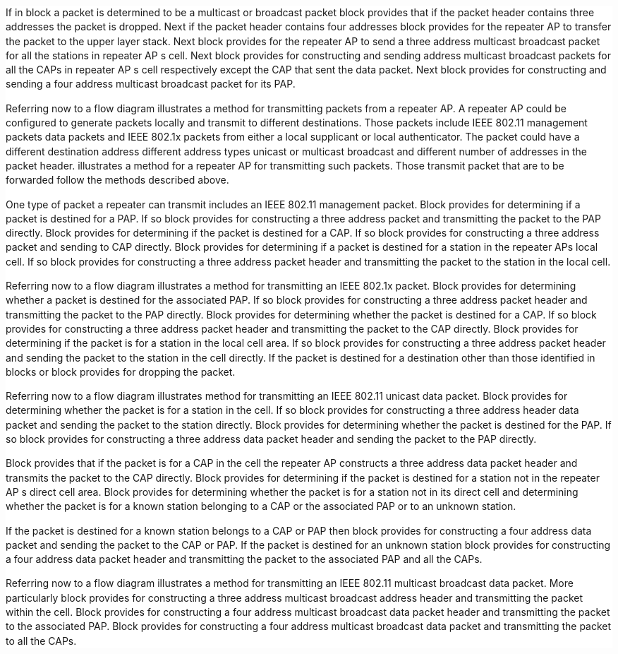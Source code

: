 If in block a packet is determined to be a multicast or broadcast packet block provides that if the packet header contains three addresses the packet is dropped. Next if the packet header contains four addresses block provides for the repeater AP to transfer the packet to the upper layer stack. Next block provides for the repeater AP to send a three address multicast broadcast packet for all the stations in repeater AP s cell. Next block provides for constructing and sending address multicast broadcast packets for all the CAPs in repeater AP s cell respectively except the CAP that sent the data packet. Next block provides for constructing and sending a four address multicast broadcast packet for its PAP.

Referring now to a flow diagram illustrates a method for transmitting packets from a repeater AP. A repeater AP could be configured to generate packets locally and transmit to different destinations. Those packets include IEEE 802.11 management packets data packets and IEEE 802.1x packets from either a local supplicant or local authenticator. The packet could have a different destination address different address types unicast or multicast broadcast and different number of addresses in the packet header. illustrates a method for a repeater AP for transmitting such packets. Those transmit packet that are to be forwarded follow the methods described above.

One type of packet a repeater can transmit includes an IEEE 802.11 management packet. Block provides for determining if a packet is destined for a PAP. If so block provides for constructing a three address packet and transmitting the packet to the PAP directly. Block provides for determining if the packet is destined for a CAP. If so block provides for constructing a three address packet and sending to CAP directly. Block provides for determining if a packet is destined for a station in the repeater APs local cell. If so block provides for constructing a three address packet header and transmitting the packet to the station in the local cell.

Referring now to a flow diagram illustrates a method for transmitting an IEEE 802.1x packet. Block provides for determining whether a packet is destined for the associated PAP. If so block provides for constructing a three address packet header and transmitting the packet to the PAP directly. Block provides for determining whether the packet is destined for a CAP. If so block provides for constructing a three address packet header and transmitting the packet to the CAP directly. Block provides for determining if the packet is for a station in the local cell area. If so block provides for constructing a three address packet header and sending the packet to the station in the cell directly. If the packet is destined for a destination other than those identified in blocks or block provides for dropping the packet.

Referring now to a flow diagram illustrates method for transmitting an IEEE 802.11 unicast data packet. Block provides for determining whether the packet is for a station in the cell. If so block provides for constructing a three address header data packet and sending the packet to the station directly. Block provides for determining whether the packet is destined for the PAP. If so block provides for constructing a three address data packet header and sending the packet to the PAP directly.

Block provides that if the packet is for a CAP in the cell the repeater AP constructs a three address data packet header and transmits the packet to the CAP directly. Block provides for determining if the packet is destined for a station not in the repeater AP s direct cell area. Block provides for determining whether the packet is for a station not in its direct cell and determining whether the packet is for a known station belonging to a CAP or the associated PAP or to an unknown station.

If the packet is destined for a known station belongs to a CAP or PAP then block provides for constructing a four address data packet and sending the packet to the CAP or PAP. If the packet is destined for an unknown station block provides for constructing a four address data packet header and transmitting the packet to the associated PAP and all the CAPs.

Referring now to a flow diagram illustrates a method for transmitting an IEEE 802.11 multicast broadcast data packet. More particularly block provides for constructing a three address multicast broadcast address header and transmitting the packet within the cell. Block provides for constructing a four address multicast broadcast data packet header and transmitting the packet to the associated PAP. Block provides for constructing a four address multicast broadcast data packet and transmitting the packet to all the CAPs.
